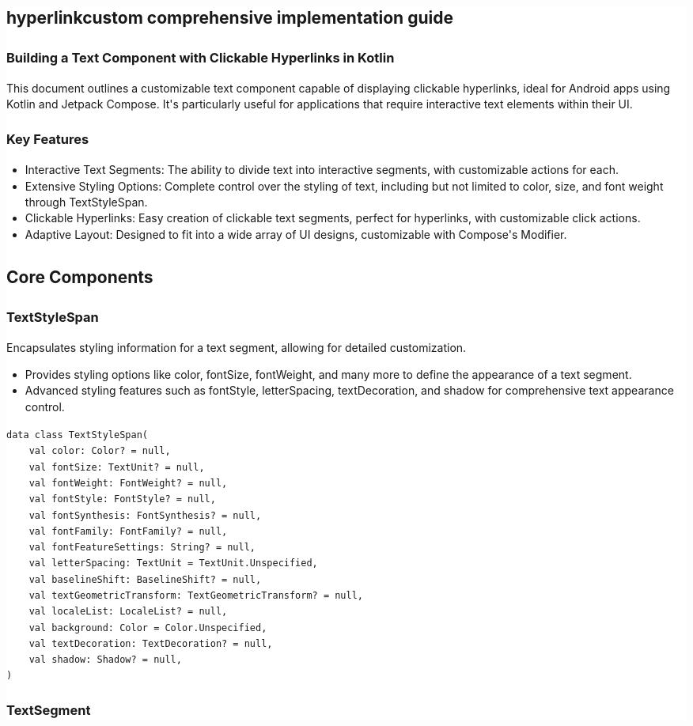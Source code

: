 
## hyperlinkcustom comprehensive implementation guide

### Building a Text Component with Clickable Hyperlinks in Kotlin

This document outlines a customizable text component capable of displaying clickable hyperlinks, ideal for Android apps using Kotlin and Jetpack Compose. It's particularly useful for applications that require interactive text elements within their UI.

### Key Features

- Interactive Text Segments: The ability to divide text into interactive segments, with customizable actions for each.
- Extensive Styling Options: Complete control over the styling of text, including but not limited to color, size, and font weight through TextStyleSpan.
- Clickable Hyperlinks: Easy creation of clickable text segments, perfect for hyperlinks, with customizable click actions.
- Adaptive Layout: Designed to fit into a wide array of UI designs, customizable with Compose's Modifier.

## Core Components

### TextStyleSpan

Encapsulates styling information for a text segment, allowing for detailed customization.

- Provides styling options like color, fontSize, fontWeight, and many more to define the appearance of a text segment.
- Advanced styling features such as fontStyle, letterSpacing, textDecoration, and shadow for comprehensive text appearance control.

```
data class TextStyleSpan(
    val color: Color? = null,
    val fontSize: TextUnit? = null,
    val fontWeight: FontWeight? = null,
    val fontStyle: FontStyle? = null,
    val fontSynthesis: FontSynthesis? = null,
    val fontFamily: FontFamily? = null,
    val fontFeatureSettings: String? = null,
    val letterSpacing: TextUnit = TextUnit.Unspecified,
    val baselineShift: BaselineShift? = null,
    val textGeometricTransform: TextGeometricTransform? = null,
    val localeList: LocaleList? = null,
    val background: Color = Color.Unspecified,
    val textDecoration: TextDecoration? = null,
    val shadow: Shadow? = null,
)
```

### TextSegment
